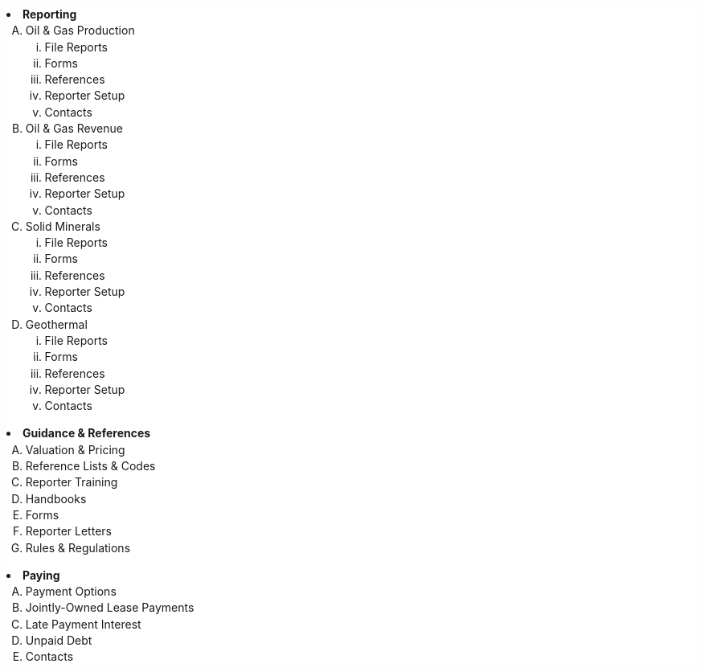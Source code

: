 <li><strong>Reporting</strong>
  <ol type='A'>
<li>Oil & Gas Production
  <ol type='i'><li>File Reports</li>
    <li>Forms</li>
    <li>References</li>
    <li>Reporter Setup</li>
    <li>Contacts</li>
  </ol>
</li>
<li>Oil & Gas Revenue
  <ol type='i'><li>File Reports</li>
    <li>Forms</li>
    <li>References</li>
    <li>Reporter Setup</li>
    <li>Contacts</li>
  </ol>
</li>
<li>Solid Minerals
  <ol type='i'><li>File Reports</li>
    <li>Forms</li>
    <li>References</li>
    <li>Reporter Setup</li>
    <li>Contacts</li>
  </ol>
</li>
<li>Geothermal
  <ol type='i'><li>File Reports</li>
    <li>Forms</li>
    <li>References</li>
    <li>Reporter Setup</li>
    <li>Contacts</li>
  </ol>
</li>
</ol>
</li>

<li><strong>Guidance & References</strong>
    <ol type='A'>
<li>Valuation & Pricing</li>
<li>Reference Lists & Codes</li>
<li>Reporter Training</li>
<li>Handbooks</li>
<li>Forms</li>
<li>Reporter Letters</li>
<li>Rules & Regulations</li>
</ol>
</li>


<li><strong>Paying</strong>
    <ol type='A'>
<li>Payment Options</li>
<li>Jointly-Owned Lease Payments</li>
<li>Late Payment Interest</li>
<li>Unpaid Debt</li>
<li>Contacts</li>
</ol>
</li>
